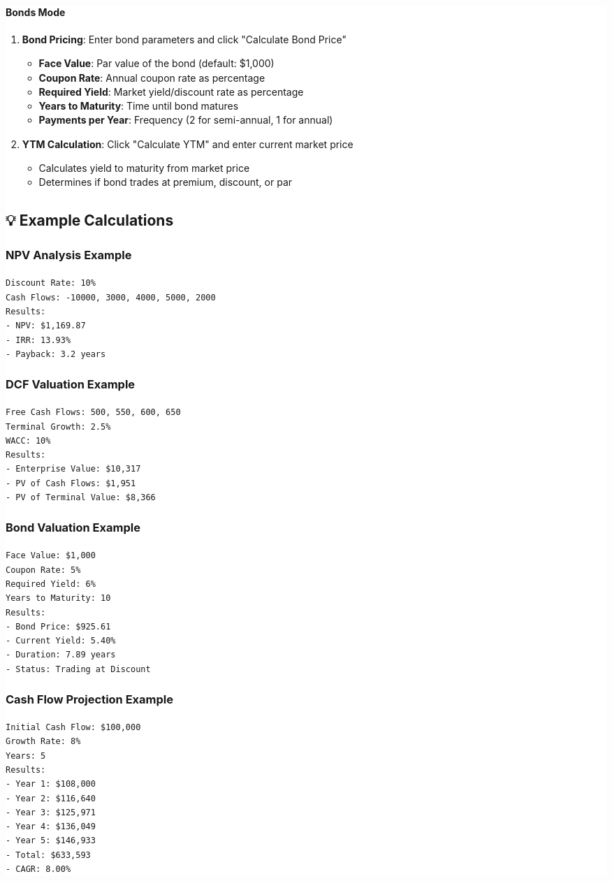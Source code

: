#### **Bonds Mode**
1. **Bond Pricing**: Enter bond parameters and click "Calculate Bond Price"
   - **Face Value**: Par value of the bond (default: $1,000)
   - **Coupon Rate**: Annual coupon rate as percentage
   - **Required Yield**: Market yield/discount rate as percentage
   - **Years to Maturity**: Time until bond matures
   - **Payments per Year**: Frequency (2 for semi-annual, 1 for annual)

2. **YTM Calculation**: Click "Calculate YTM" and enter current market price
   - Calculates yield to maturity from market price
   - Determines if bond trades at premium, discount, or par

## 💡 Example Calculations

### NPV Analysis Example
```
Discount Rate: 10%
Cash Flows: -10000, 3000, 4000, 5000, 2000
Results:
- NPV: $1,169.87
- IRR: 13.93%
- Payback: 3.2 years
```

### DCF Valuation Example
```
Free Cash Flows: 500, 550, 600, 650
Terminal Growth: 2.5%
WACC: 10%
Results:
- Enterprise Value: $10,317
- PV of Cash Flows: $1,951
- PV of Terminal Value: $8,366
```

### Bond Valuation Example
```
Face Value: $1,000
Coupon Rate: 5%
Required Yield: 6%
Years to Maturity: 10
Results:
- Bond Price: $925.61
- Current Yield: 5.40%
- Duration: 7.89 years
- Status: Trading at Discount
```

### Cash Flow Projection Example
```
Initial Cash Flow: $100,000
Growth Rate: 8%
Years: 5
Results:
- Year 1: $108,000
- Year 2: $116,640
- Year 3: $125,971
- Year 4: $136,049
- Year 5: $146,933
- Total: $633,593
- CAGR: 8.00%
```
